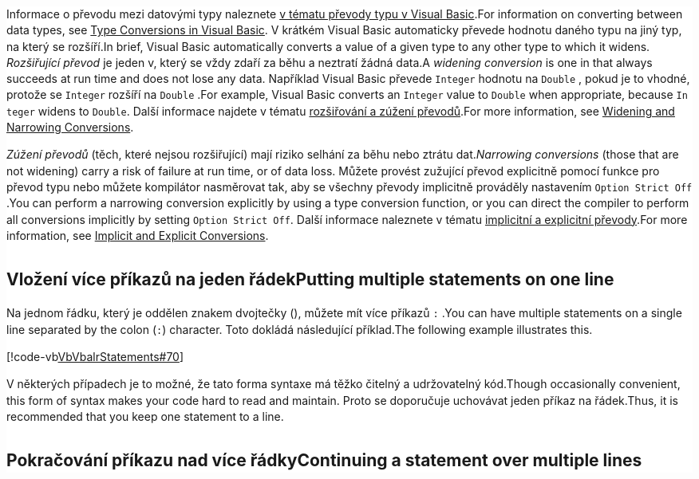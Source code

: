 <span data-ttu-id="e9477-171">Informace o převodu mezi datovými typy naleznete [v tématu převody typu v Visual Basic](./data-types/type-conversions.md).</span><span class="sxs-lookup"><span data-stu-id="e9477-171">For information on converting between data types, see [Type Conversions in Visual Basic](./data-types/type-conversions.md).</span></span> <span data-ttu-id="e9477-172">V krátkém Visual Basic automaticky převede hodnotu daného typu na jiný typ, na který se rozšíří.</span><span class="sxs-lookup"><span data-stu-id="e9477-172">In brief, Visual Basic automatically converts a value of a given type to any other type to which it widens.</span></span> <span data-ttu-id="e9477-173">*Rozšiřující převod* je jeden v, který se vždy zdaří za běhu a neztratí žádná data.</span><span class="sxs-lookup"><span data-stu-id="e9477-173">A *widening conversion* is one in that always succeeds at run time and does not lose any data.</span></span> <span data-ttu-id="e9477-174">Například Visual Basic převede `Integer` hodnotu na `Double` , pokud je to vhodné, protože se `Integer` rozšíří na `Double` .</span><span class="sxs-lookup"><span data-stu-id="e9477-174">For example, Visual Basic converts an `Integer` value to `Double` when appropriate, because `Integer` widens to `Double`.</span></span> <span data-ttu-id="e9477-175">Další informace najdete v tématu [rozšiřování a zúžení převodů](./data-types/widening-and-narrowing-conversions.md).</span><span class="sxs-lookup"><span data-stu-id="e9477-175">For more information, see [Widening and Narrowing Conversions](./data-types/widening-and-narrowing-conversions.md).</span></span>

<span data-ttu-id="e9477-176">*Zúžení převodů* (těch, které nejsou rozšiřující) mají riziko selhání za běhu nebo ztrátu dat.</span><span class="sxs-lookup"><span data-stu-id="e9477-176">*Narrowing conversions* (those that are not widening) carry a risk of failure at run time, or of data loss.</span></span> <span data-ttu-id="e9477-177">Můžete provést zužující převod explicitně pomocí funkce pro převod typu nebo můžete kompilátor nasměrovat tak, aby se všechny převody implicitně prováděly nastavením `Option Strict Off` .</span><span class="sxs-lookup"><span data-stu-id="e9477-177">You can perform a narrowing conversion explicitly by using a type conversion function, or you can direct the compiler to perform all conversions implicitly by setting `Option Strict Off`.</span></span> <span data-ttu-id="e9477-178">Další informace naleznete v tématu [implicitní a explicitní převody](./data-types/implicit-and-explicit-conversions.md).</span><span class="sxs-lookup"><span data-stu-id="e9477-178">For more information, see [Implicit and Explicit Conversions](./data-types/implicit-and-explicit-conversions.md).</span></span>

## <a name="putting-multiple-statements-on-one-line"></a><span data-ttu-id="e9477-179">Vložení více příkazů na jeden řádek</span><span class="sxs-lookup"><span data-stu-id="e9477-179">Putting multiple statements on one line</span></span>

<span data-ttu-id="e9477-180">Na jednom řádku, který je oddělen znakem dvojtečky (), můžete mít více příkazů `:` .</span><span class="sxs-lookup"><span data-stu-id="e9477-180">You can have multiple statements on a single line separated by the colon (`:`) character.</span></span> <span data-ttu-id="e9477-181">Toto dokládá následující příklad.</span><span class="sxs-lookup"><span data-stu-id="e9477-181">The following example illustrates this.</span></span>

[!code-vb[VbVbalrStatements#70](~/samples/snippets/visualbasic/VS_Snippets_VBCSharp/VbVbalrStatements/VB/Class1.vb#70)]

<span data-ttu-id="e9477-182">V některých případech je to možné, že tato forma syntaxe má těžko čitelný a udržovatelný kód.</span><span class="sxs-lookup"><span data-stu-id="e9477-182">Though occasionally convenient, this form of syntax makes your code hard to read and maintain.</span></span> <span data-ttu-id="e9477-183">Proto se doporučuje uchovávat jeden příkaz na řádek.</span><span class="sxs-lookup"><span data-stu-id="e9477-183">Thus, it is recommended that you keep one statement to a line.</span></span>

## <a name="continuing-a-statement-over-multiple-lines"></a><span data-ttu-id="e9477-184">Pokračování příkazu nad více řádky</span><span class="sxs-lookup"><span data-stu-id="e9477-184">Continuing a statement over multiple lines</span></span>
